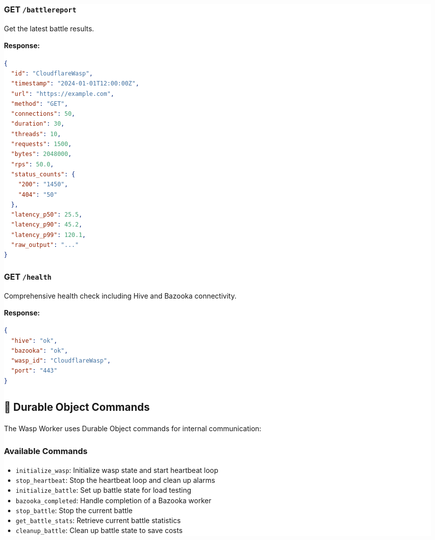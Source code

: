### GET `/battlereport`
Get the latest battle results.

**Response:**
```json
{
  "id": "CloudflareWasp",
  "timestamp": "2024-01-01T12:00:00Z",
  "url": "https://example.com",
  "method": "GET",
  "connections": 50,
  "duration": 30,
  "threads": 10,
  "requests": 1500,
  "bytes": 2048000,
  "rps": 50.0,
  "status_counts": {
    "200": "1450",
    "404": "50"
  },
  "latency_p50": 25.5,
  "latency_p90": 45.2,
  "latency_p99": 120.1,
  "raw_output": "..."
}
```

### GET `/health`
Comprehensive health check including Hive and Bazooka connectivity.

**Response:**
```json
{
  "hive": "ok",
  "bazooka": "ok",
  "wasp_id": "CloudflareWasp",
  "port": "443"
}
```

## 🔧 Durable Object Commands

The Wasp Worker uses Durable Object commands for internal communication:

### **Available Commands**
- `initialize_wasp`: Initialize wasp state and start heartbeat loop
- `stop_heartbeat`: Stop the heartbeat loop and clean up alarms
- `initialize_battle`: Set up battle state for load testing
- `bazooka_completed`: Handle completion of a Bazooka worker
- `stop_battle`: Stop the current battle
- `get_battle_stats`: Retrieve current battle statistics
- `cleanup_battle`: Clean up battle state to save costs
